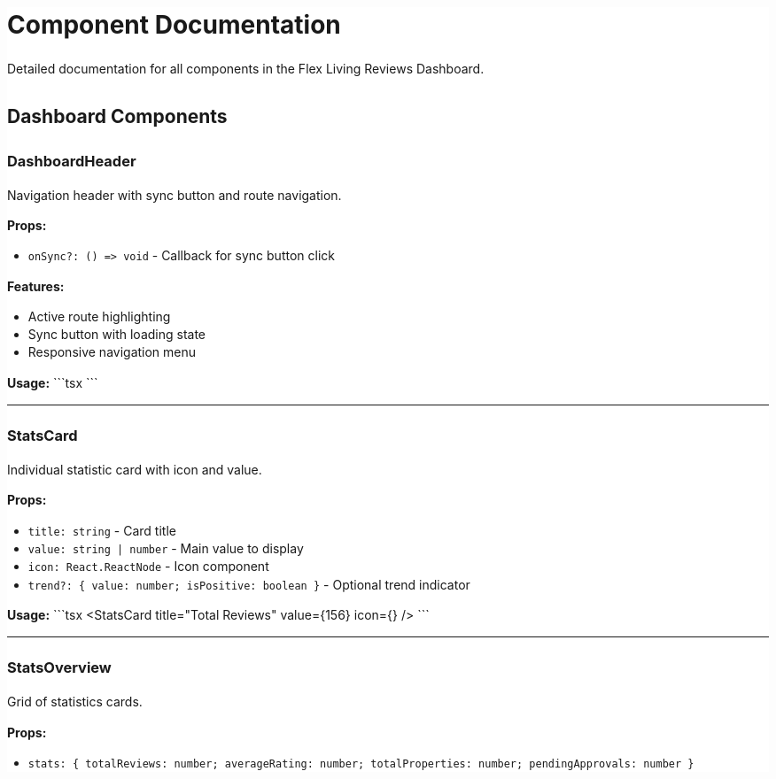 # Component Documentation

Detailed documentation for all components in the Flex Living Reviews Dashboard.

## Dashboard Components

### DashboardHeader

Navigation header with sync button and route navigation.

**Props:**
- `onSync?: () => void` - Callback for sync button click

**Features:**
- Active route highlighting
- Sync button with loading state
- Responsive navigation menu

**Usage:**
\`\`\`tsx
<DashboardHeader onSync={handleSync} />
\`\`\`

---

### StatsCard

Individual statistic card with icon and value.

**Props:**
- `title: string` - Card title
- `value: string | number` - Main value to display
- `icon: React.ReactNode` - Icon component
- `trend?: { value: number; isPositive: boolean }` - Optional trend indicator

**Usage:**
\`\`\`tsx
<StatsCard
  title="Total Reviews"
  value={156}
  icon={<MessageSquare />}
/>
\`\`\`

---

### StatsOverview

Grid of statistics cards.

**Props:**
- `stats: { totalReviews: number; averageRating: number; totalProperties: number; pendingApprovals: number }`
